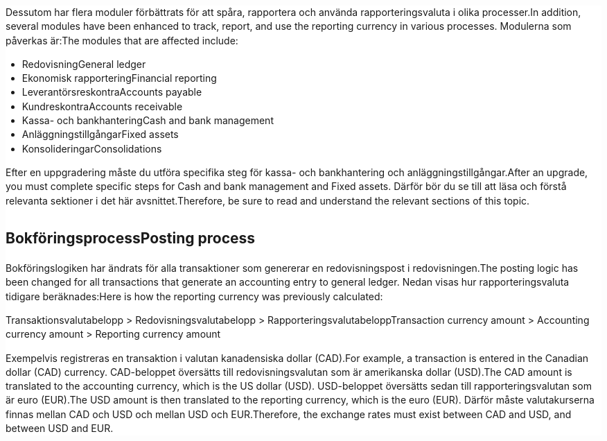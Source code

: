 <span data-ttu-id="dc0af-108">Dessutom har flera moduler förbättrats för att spåra, rapportera och använda rapporteringsvaluta i olika processer.</span><span class="sxs-lookup"><span data-stu-id="dc0af-108">In addition, several modules have been enhanced to track, report, and use the reporting currency in various processes.</span></span> <span data-ttu-id="dc0af-109">Modulerna som påverkas är:</span><span class="sxs-lookup"><span data-stu-id="dc0af-109">The modules that are affected include:</span></span>

- <span data-ttu-id="dc0af-110">Redovisning</span><span class="sxs-lookup"><span data-stu-id="dc0af-110">General ledger</span></span> 
- <span data-ttu-id="dc0af-111">Ekonomisk rapportering</span><span class="sxs-lookup"><span data-stu-id="dc0af-111">Financial reporting</span></span> 
- <span data-ttu-id="dc0af-112">Leverantörsreskontra</span><span class="sxs-lookup"><span data-stu-id="dc0af-112">Accounts payable</span></span>
- <span data-ttu-id="dc0af-113">Kundreskontra</span><span class="sxs-lookup"><span data-stu-id="dc0af-113">Accounts receivable</span></span> 
- <span data-ttu-id="dc0af-114">Kassa- och bankhantering</span><span class="sxs-lookup"><span data-stu-id="dc0af-114">Cash and bank management</span></span> 
- <span data-ttu-id="dc0af-115">Anläggningstillgångar</span><span class="sxs-lookup"><span data-stu-id="dc0af-115">Fixed assets</span></span> 
- <span data-ttu-id="dc0af-116">Konsolideringar</span><span class="sxs-lookup"><span data-stu-id="dc0af-116">Consolidations</span></span>

<span data-ttu-id="dc0af-117">Efter en uppgradering måste du utföra specifika steg för kassa- och bankhantering och anläggningstillgångar.</span><span class="sxs-lookup"><span data-stu-id="dc0af-117">After an upgrade, you must complete specific steps for Cash and bank management and Fixed assets.</span></span> <span data-ttu-id="dc0af-118">Därför bör du se till att läsa och förstå relevanta sektioner i det här avsnittet.</span><span class="sxs-lookup"><span data-stu-id="dc0af-118">Therefore, be sure to read and understand the relevant sections of this topic.</span></span>

## <a name="posting-process"></a><span data-ttu-id="dc0af-119">Bokföringsprocess</span><span class="sxs-lookup"><span data-stu-id="dc0af-119">Posting process</span></span>

<span data-ttu-id="dc0af-120">Bokföringslogiken har ändrats för alla transaktioner som genererar en redovisningspost i redovisningen.</span><span class="sxs-lookup"><span data-stu-id="dc0af-120">The posting logic has been changed for all transactions that generate an accounting entry to general ledger.</span></span> <span data-ttu-id="dc0af-121">Nedan visas hur rapporteringsvaluta tidigare beräknades:</span><span class="sxs-lookup"><span data-stu-id="dc0af-121">Here is how the reporting currency was previously calculated:</span></span>

<span data-ttu-id="dc0af-122">Transaktionsvalutabelopp \> Redovisningsvalutabelopp \> Rapporteringsvalutabelopp</span><span class="sxs-lookup"><span data-stu-id="dc0af-122">Transaction currency amount \> Accounting currency amount \> Reporting currency amount</span></span>

<span data-ttu-id="dc0af-123">Exempelvis registreras en transaktion i valutan kanadensiska dollar (CAD).</span><span class="sxs-lookup"><span data-stu-id="dc0af-123">For example, a transaction is entered in the Canadian dollar (CAD) currency.</span></span> <span data-ttu-id="dc0af-124">CAD-beloppet översätts till redovisningsvalutan som är amerikanska dollar (USD).</span><span class="sxs-lookup"><span data-stu-id="dc0af-124">The CAD amount is translated to the accounting currency, which is the US dollar (USD).</span></span> <span data-ttu-id="dc0af-125">USD-beloppet översätts sedan till rapporteringsvalutan som är euro (EUR).</span><span class="sxs-lookup"><span data-stu-id="dc0af-125">The USD amount is then translated to the reporting currency, which is the euro (EUR).</span></span> <span data-ttu-id="dc0af-126">Därför måste valutakurserna finnas mellan CAD och USD och mellan USD och EUR.</span><span class="sxs-lookup"><span data-stu-id="dc0af-126">Therefore, the exchange rates must exist between CAD and USD, and between USD and EUR.</span></span>
